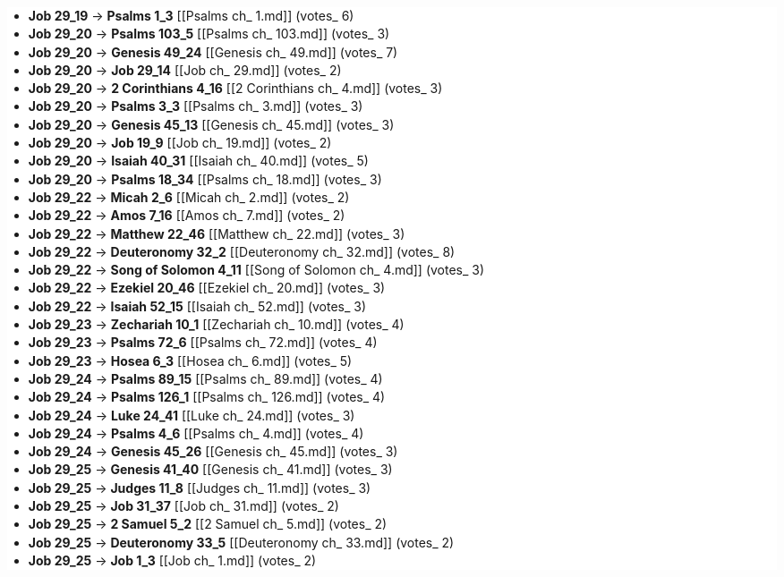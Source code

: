- **Job 29_19** → **Psalms 1_3** [[Psalms ch_ 1.md]] (votes_ 6)
- **Job 29_20** → **Psalms 103_5** [[Psalms ch_ 103.md]] (votes_ 3)
- **Job 29_20** → **Genesis 49_24** [[Genesis ch_ 49.md]] (votes_ 7)
- **Job 29_20** → **Job 29_14** [[Job ch_ 29.md]] (votes_ 2)
- **Job 29_20** → **2 Corinthians 4_16** [[2 Corinthians ch_ 4.md]] (votes_ 3)
- **Job 29_20** → **Psalms 3_3** [[Psalms ch_ 3.md]] (votes_ 3)
- **Job 29_20** → **Genesis 45_13** [[Genesis ch_ 45.md]] (votes_ 3)
- **Job 29_20** → **Job 19_9** [[Job ch_ 19.md]] (votes_ 2)
- **Job 29_20** → **Isaiah 40_31** [[Isaiah ch_ 40.md]] (votes_ 5)
- **Job 29_20** → **Psalms 18_34** [[Psalms ch_ 18.md]] (votes_ 3)
- **Job 29_22** → **Micah 2_6** [[Micah ch_ 2.md]] (votes_ 2)
- **Job 29_22** → **Amos 7_16** [[Amos ch_ 7.md]] (votes_ 2)
- **Job 29_22** → **Matthew 22_46** [[Matthew ch_ 22.md]] (votes_ 3)
- **Job 29_22** → **Deuteronomy 32_2** [[Deuteronomy ch_ 32.md]] (votes_ 8)
- **Job 29_22** → **Song of Solomon 4_11** [[Song of Solomon ch_ 4.md]] (votes_ 3)
- **Job 29_22** → **Ezekiel 20_46** [[Ezekiel ch_ 20.md]] (votes_ 3)
- **Job 29_22** → **Isaiah 52_15** [[Isaiah ch_ 52.md]] (votes_ 3)
- **Job 29_23** → **Zechariah 10_1** [[Zechariah ch_ 10.md]] (votes_ 4)
- **Job 29_23** → **Psalms 72_6** [[Psalms ch_ 72.md]] (votes_ 4)
- **Job 29_23** → **Hosea 6_3** [[Hosea ch_ 6.md]] (votes_ 5)
- **Job 29_24** → **Psalms 89_15** [[Psalms ch_ 89.md]] (votes_ 4)
- **Job 29_24** → **Psalms 126_1** [[Psalms ch_ 126.md]] (votes_ 4)
- **Job 29_24** → **Luke 24_41** [[Luke ch_ 24.md]] (votes_ 3)
- **Job 29_24** → **Psalms 4_6** [[Psalms ch_ 4.md]] (votes_ 4)
- **Job 29_24** → **Genesis 45_26** [[Genesis ch_ 45.md]] (votes_ 3)
- **Job 29_25** → **Genesis 41_40** [[Genesis ch_ 41.md]] (votes_ 3)
- **Job 29_25** → **Judges 11_8** [[Judges ch_ 11.md]] (votes_ 3)
- **Job 29_25** → **Job 31_37** [[Job ch_ 31.md]] (votes_ 2)
- **Job 29_25** → **2 Samuel 5_2** [[2 Samuel ch_ 5.md]] (votes_ 2)
- **Job 29_25** → **Deuteronomy 33_5** [[Deuteronomy ch_ 33.md]] (votes_ 2)
- **Job 29_25** → **Job 1_3** [[Job ch_ 1.md]] (votes_ 2)
